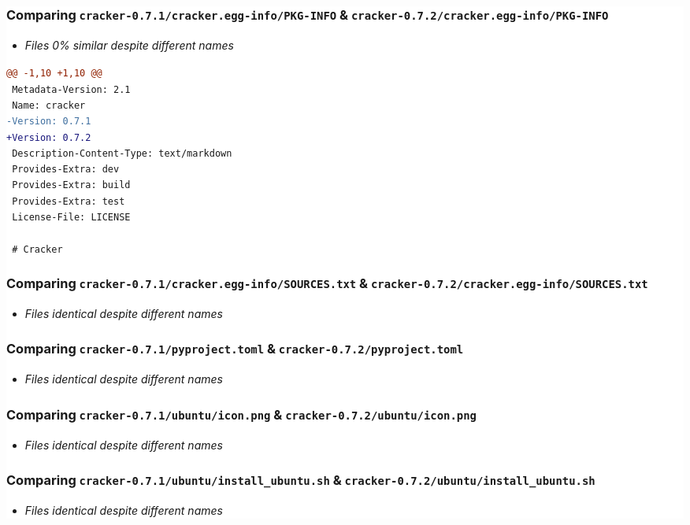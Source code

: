 ### Comparing `cracker-0.7.1/cracker.egg-info/PKG-INFO` & `cracker-0.7.2/cracker.egg-info/PKG-INFO`

 * *Files 0% similar despite different names*

```diff
@@ -1,10 +1,10 @@
 Metadata-Version: 2.1
 Name: cracker
-Version: 0.7.1
+Version: 0.7.2
 Description-Content-Type: text/markdown
 Provides-Extra: dev
 Provides-Extra: build
 Provides-Extra: test
 License-File: LICENSE
 
 # Cracker
```

### Comparing `cracker-0.7.1/cracker.egg-info/SOURCES.txt` & `cracker-0.7.2/cracker.egg-info/SOURCES.txt`

 * *Files identical despite different names*

### Comparing `cracker-0.7.1/pyproject.toml` & `cracker-0.7.2/pyproject.toml`

 * *Files identical despite different names*

### Comparing `cracker-0.7.1/ubuntu/icon.png` & `cracker-0.7.2/ubuntu/icon.png`

 * *Files identical despite different names*

### Comparing `cracker-0.7.1/ubuntu/install_ubuntu.sh` & `cracker-0.7.2/ubuntu/install_ubuntu.sh`

 * *Files identical despite different names*

